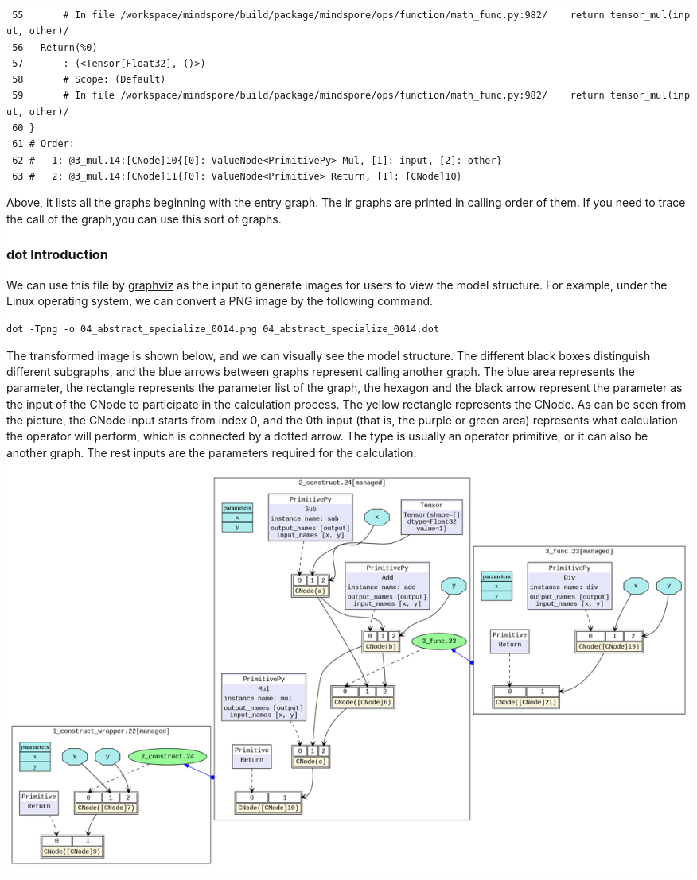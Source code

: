 ```text
 55       # In file /workspace/mindspore/build/package/mindspore/ops/function/math_func.py:982/    return tensor_mul(input, other)/
 56   Return(%0)
 57       : (<Tensor[Float32], ()>)
 58       # Scope: (Default)
 59       # In file /workspace/mindspore/build/package/mindspore/ops/function/math_func.py:982/    return tensor_mul(input, other)/
 60 }
 61 # Order:
 62 #   1: @3_mul.14:[CNode]10{[0]: ValueNode<PrimitivePy> Mul, [1]: input, [2]: other}
 63 #   2: @3_mul.14:[CNode]11{[0]: ValueNode<Primitive> Return, [1]: [CNode]10}
```

Above, it lists all the graphs beginning with the entry graph. The ir graphs are printed in calling order of them. If you need to trace the call of the graph,you can use this sort of graphs.

### dot Introduction

We can use this file by [graphviz](http://graphviz.org/) as the input to generate images for users to view the model structure. For example, under the Linux operating system, we can convert a PNG image by the following command.

```shell
dot -Tpng -o 04_abstract_specialize_0014.png 04_abstract_specialize_0014.dot
```

The transformed image is shown below, and we can visually see the model structure. The different black boxes distinguish different subgraphs, and the blue arrows between graphs represent calling another graph. The blue area represents the parameter, the rectangle represents the parameter list of the graph, the hexagon and the black arrow represent the parameter as the input of the CNode to participate in the calculation process. The yellow rectangle represents the CNode. As can be seen from the picture, the CNode input starts from index 0, and the 0th input (that is, the purple or green area) represents what calculation the operator will perform, which is connected by a dotted arrow. The type is usually an operator primitive, or it can also be another graph. The rest inputs are the parameters required for the calculation.

![04_abstract_specialize_0014.png](./images/dot_to_png.png)

